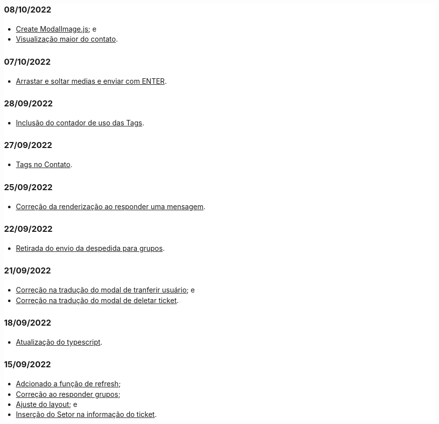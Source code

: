 ### 08/10/2022

- [Create ModalImage.js](https://github.com/rtenorioh/Press-Ticket/commit/724e55c42448fc999f4b47b0fcdfd4655417f37d); e
- [Visualização maior do contato](https://github.com/rtenorioh/Press-Ticket/commit/024f916fead89311683d9f567efdfec9a2b37914).

### 07/10/2022

- [Arrastar e soltar medias e enviar com ENTER](https://github.com/rtenorioh/Press-Ticket/commit/32d434801c85b1b1ca342a0362daf1bc8e57e5c1).

### 28/09/2022

- [Inclusão do contador de uso das Tags](https://github.com/rtenorioh/Press-Ticket/commit/1178a204cf75678cf689bd7ba7ea49dcf78c5bee).

### 27/09/2022

- [Tags no Contato](https://github.com/rtenorioh/Press-Ticket/commit/7c3357a1cce91f1c38273a83347f733a6f832fa1).

### 25/09/2022

- [Correção da renderização ao responder uma mensagem](https://github.com/rtenorioh/Press-Ticket/commit/e2dbc79f43c1fc621b4d924a9c4c030360e891f0).

### 22/09/2022

- [Retirada do envio da despedida para grupos](https://github.com/rtenorioh/Press-Ticket/commit/7f5a5fa00d9f349a8bbfebdac9ab89778975279a).
### 21/09/2022

- [Correção na tradução do modal de tranferir usuário](https://github.com/rtenorioh/Press-Ticket/commit/aefec1cad68f7e71025be67639bbf3445d67c8a2); e
- [Correção na tradução do modal de deletar ticket](https://github.com/rtenorioh/Press-Ticket/commit/2d549e7abaab0fae2f1b417a2f3bb2f2907fefff).

### 18/09/2022

- [Atualização do typescript](https://github.com/rtenorioh/Press-Ticket/commit/94ee68250f44100050301bd79b39fc9d45ab985a).

### 15/09/2022

- [Adcionado a função de refresh](https://github.com/rtenorioh/Press-Ticket/commit/199ba219c738a5534c323411361a95cb52dbd72d);
- [Correção ao responder grupos](https://github.com/rtenorioh/Press-Ticket/commit/9721da147cd7916c1b2577f20bdd549a1bd91edc);
- [Ajuste do layout](https://github.com/rtenorioh/Press-Ticket/commit/6a928309f76acacf18fea7498bc38da921fccc96); e
- [Inserção do Setor na informação do ticket](https://github.com/rtenorioh/Press-Ticket/commit/a0492064e3ea5420173781c9fd34928e5487a436).
